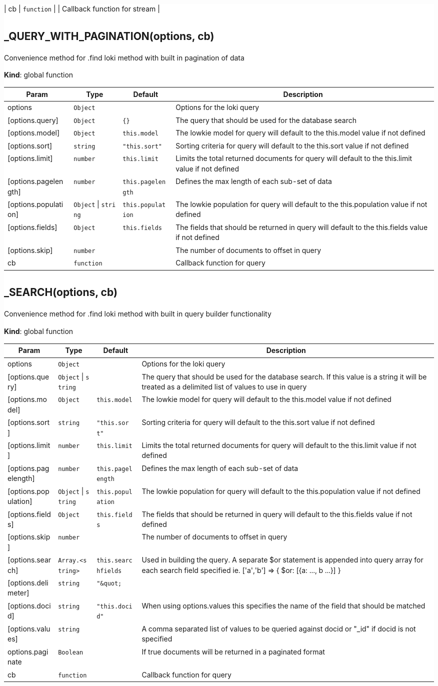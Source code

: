 | cb | <code>function</code> |  | Callback function for stream |

<a name="_QUERY_WITH_PAGINATION"></a>

## _QUERY_WITH_PAGINATION(options, cb)
Convenience method for .find loki method with built in pagination of data

**Kind**: global function  

| Param | Type | Default | Description |
| --- | --- | --- | --- |
| options | <code>Object</code> |  | Options for the loki query |
| [options.query] | <code>Object</code> | <code>{}</code> | The query that should be used for the database search |
| [options.model] | <code>Object</code> | <code>this.model</code> | The lowkie model for query will default to the this.model value if not defined |
| [options.sort] | <code>string</code> | <code>&quot;this.sort&quot;</code> | Sorting criteria for query will default to the this.sort value if not defined |
| [options.limit] | <code>number</code> | <code>this.limit</code> | Limits the total returned documents for query will default to the this.limit value if not defined |
| [options.pagelength] | <code>number</code> | <code>this.pagelength</code> | Defines the max length of each sub-set of data |
| [options.population] | <code>Object</code> &#124; <code>string</code> | <code>this.population</code> | The lowkie population for query will default to the this.population value if not defined |
| [options.fields] | <code>Object</code> | <code>this.fields</code> | The fields that should be returned in query will default to the this.fields value if not defined |
| [options.skip] | <code>number</code> |  | The number of documents to offset in query |
| cb | <code>function</code> |  | Callback function for query |

<a name="_SEARCH"></a>

## _SEARCH(options, cb)
Convenience method for .find loki method with built in query builder functionality

**Kind**: global function  

| Param | Type | Default | Description |
| --- | --- | --- | --- |
| options | <code>Object</code> |  | Options for the loki query |
| [options.query] | <code>Object</code> &#124; <code>string</code> |  | The query that should be used for the database search. If this value is a string it will be treated as a delimited list of values to use in query |
| [options.model] | <code>Object</code> | <code>this.model</code> | The lowkie model for query will default to the this.model value if not defined |
| [options.sort] | <code>string</code> | <code>&quot;this.sort&quot;</code> | Sorting criteria for query will default to the this.sort value if not defined |
| [options.limit] | <code>number</code> | <code>this.limit</code> | Limits the total returned documents for query will default to the this.limit value if not defined |
| [options.pagelength] | <code>number</code> | <code>this.pagelength</code> | Defines the max length of each sub-set of data |
| [options.population] | <code>Object</code> &#124; <code>string</code> | <code>this.population</code> | The lowkie population for query will default to the this.population value if not defined |
| [options.fields] | <code>Object</code> | <code>this.fields</code> | The fields that should be returned in query will default to the this.fields value if not defined |
| [options.skip] | <code>number</code> |  | The number of documents to offset in query |
| [options.search] | <code>Array.&lt;string&gt;</code> | <code>this.searchfields</code> | Used in building the query. A separate $or statement is appended into query array for each search field specified ie. ['a','b'] => { $or: [{a: ..., b ...}] } |
| [options.delimeter] | <code>string</code> | <code>&quot;\&quot;|||\&quot;&quot;</code> | The value that the query values are delimeted by. If options.query is an object this value is ignored |
| [options.docid] | <code>string</code> | <code>&quot;this.docid&quot;</code> | When using options.values this specifies the name of the field that should be matched |
| [options.values] | <code>string</code> |  | A comma separated list of values to be queried against docid or "_id" if docid is not specified |
| options.paginate | <code>Boolean</code> |  | If true documents will be returned in a paginated format |
| cb | <code>function</code> |  | Callback function for query |
